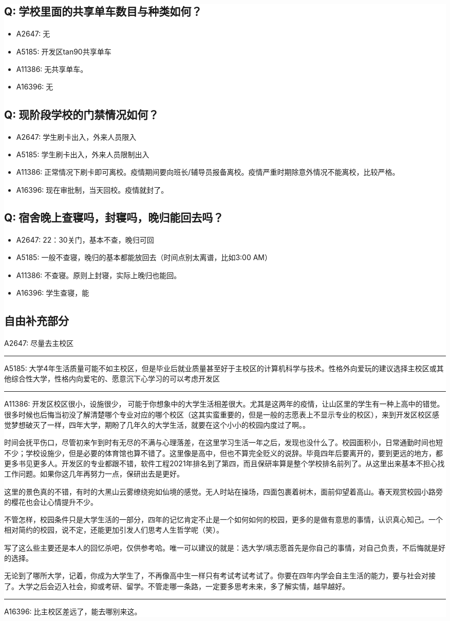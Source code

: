 ## Q: 学校里面的共享单车数目与种类如何？

- A2647: 无

- A5185: 开发区tan90共享单车

- A11386: 无共享单车。

- A16396: 无

## Q: 现阶段学校的门禁情况如何？

- A2647: 学生刷卡出入，外来人员限入

- A5185: 学生刷卡出入，外来人员限制出入

- A11386: 正常情况下刷卡即可离校。疫情期间要向班长/辅导员报备离校。疫情严重时期除意外情况不能离校，比较严格。

- A16396: 现在审批制，当天回校。疫情就封了。

## Q: 宿舍晚上查寝吗，封寝吗，晚归能回去吗？

- A2647: 22：30关门，基本不查，晚归可回

- A5185: 一般不查寝，晚归的基本都能放回去（时间点别太离谱，比如3:00 AM）

- A11386: 不查寝。原则上封寝，实际上晚归也能回。

- A16396: 学生查寝，能

## 自由补充部分

A2647: 尽量去主校区

***

A5185: 大学4年生活质量可能不如主校区，但是毕业后就业质量甚至好于主校区的计算机科学与技术。性格外向爱玩的建议选择主校区或其他综合性大学，性格内向爱宅的、愿意沉下心学习的可以考虑开发区

***

A11386: 开发区校区很小，设施很少， 可能于你想象中的大学生活相差很大。尤其是这两年的疫情，让山区里的学生有一种上高中的错觉。很多时候也后悔当初没了解清楚哪个专业对应的哪个校区（这其实蛮重要的，但是一般的志愿表上不显示专业的校区），来到开发区校区感觉梦想破灭了一样，四年大学，期盼了几年久的大学生活，就要在这个小小的校园内度过了啊。。

时间会抚平伤口，尽管初来乍到时有无尽的不满与心理落差，在这里学习生活一年之后，发现也没什么了。校园面积小，日常通勤时间也短不少；学校设施少，但是必要的体育馆也算不错了。这里像是高中，但也不算完全贬义的说辞。毕竟四年后要离开的，要到更远的地方，都更多书见更多人。开发区的专业都跟不错，软件工程2021年排名到了第四，而且保研率算是整个学校排名前列了。从这里出来基本不担心找工作问题。如果你这几年再努力一点，保研出去是更好。

这里的景色真的不错，有时的大黑山云雾缭绕宛如仙境的感觉。无人时站在操场，四面包裹着树木，面前仰望着高山。春天观赏校园小路旁的樱花也会让心情提升不少。

不管怎样，校园条件只是大学生活的一部分，四年的记忆肯定不止是一个如何如何的校园，更多的是做有意思的事情，认识真心知己。一个相对简约的校园，说不定，还能更加引发人们思考人生哲学呢（笑）。

写了这么些主要还是本人的回忆杀吧，仅供参考哈。唯一可以建议的就是：选大学/填志愿首先是你自己的事情，对自己负责，不后悔就是好的选择。

无论到了哪所大学，记着，你成为大学生了，不再像高中生一样只有考试考试考试了。你要在四年内学会自主生活的能力，要与社会对接了。大学之后会迈入社会，抑或考研、留学。不管走哪一条路，一定要多思考未来，多了解实情，越早越好。

***

A16396: 比主校区差远了，能去哪别来这。